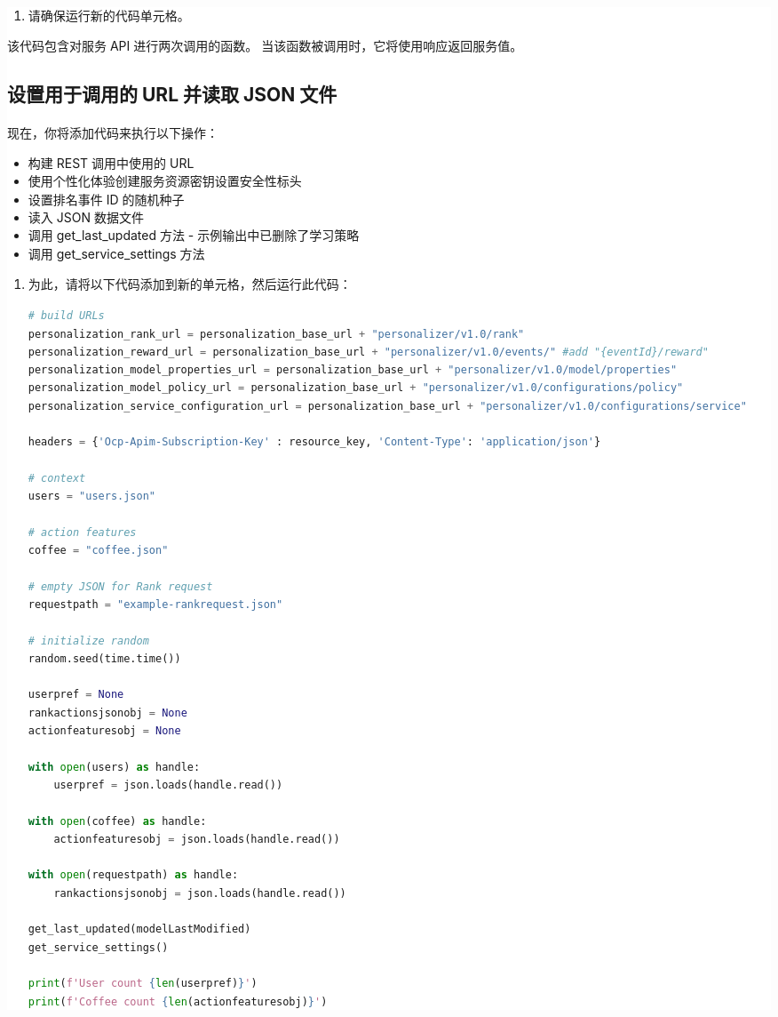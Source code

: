 1. 请确保运行新的代码单元格。

该代码包含对服务 API 进行两次调用的函数。 当该函数被调用时，它将使用响应返回服务值。

## 设置用于调用的 URL 并读取 JSON 文件

现在，你将添加代码来执行以下操作：

- 构建 REST 调用中使用的 URL
- 使用个性化体验创建服务资源密钥设置安全性标头
- 设置排名事件 ID 的随机种子
- 读入 JSON 数据文件
- 调用 get_last_updated 方法 - 示例输出中已删除了学习策略
- 调用 get_service_settings 方法

1. 为此，请将以下代码添加到新的单元格，然后运行此代码：

   ```python
   # build URLs
   personalization_rank_url = personalization_base_url + "personalizer/v1.0/rank"
   personalization_reward_url = personalization_base_url + "personalizer/v1.0/events/" #add "{eventId}/reward"
   personalization_model_properties_url = personalization_base_url + "personalizer/v1.0/model/properties"
   personalization_model_policy_url = personalization_base_url + "personalizer/v1.0/configurations/policy"
   personalization_service_configuration_url = personalization_base_url + "personalizer/v1.0/configurations/service"

   headers = {'Ocp-Apim-Subscription-Key' : resource_key, 'Content-Type': 'application/json'}

   # context
   users = "users.json"

   # action features
   coffee = "coffee.json"

   # empty JSON for Rank request
   requestpath = "example-rankrequest.json"

   # initialize random
   random.seed(time.time())

   userpref = None
   rankactionsjsonobj = None
   actionfeaturesobj = None

   with open(users) as handle:
       userpref = json.loads(handle.read())

   with open(coffee) as handle:
       actionfeaturesobj = json.loads(handle.read())

   with open(requestpath) as handle:
       rankactionsjsonobj = json.loads(handle.read())

   get_last_updated(modelLastModified)
   get_service_settings()

   print(f'User count {len(userpref)}')
   print(f'Coffee count {len(actionfeaturesobj)}')
   ```
